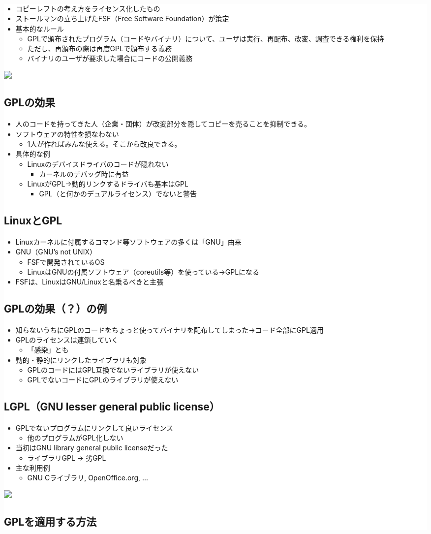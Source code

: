 * コピーレフトの考え方をライセンス化したもの
* ストールマンの立ち上げたFSF（Free Software Foundation）が策定
* 基本的なルール
  * GPLで頒布されたプログラム（コードやバイナリ）について、ユーザは実行、再配布、改変、調査できる権利を保持
  * ただし、再頒布の際は再度GPLで頒布する義務
  * バイナリのユーザが要求した場合にコードの公開義務

<img width="300" src="./512px-GPLv3_Logo.svg.png" />

## GPLの効果

* 人のコードを持ってきた人（企業・団体）が改変部分を隠してコピーを売ることを抑制できる。
* ソフトウェアの特性を損なわない
  * 1人が作ればみんな使える。そこから改良できる。
* 具体的な例
  * Linuxのデバイスドライバのコードが隠れない
    * カーネルのデバッグ時に有益
  * LinuxがGPL→動的リンクするドライバも基本はGPL
    * GPL（と何かのデュアルライセンス）でないと警告

## LinuxとGPL

* Linuxカーネルに付属するコマンド等ソフトウェアの多くは「GNU」由来
* GNU（GNU’s not UNIX）
  * FSFで開発されているOS
  * LinuxはGNUの付属ソフトウェア（coreutils等）を使っている→GPLになる
* FSFは、LinuxはGNU/Linuxと名乗るべきと主張

## GPLの効果（？）の例

* 知らないうちにGPLのコードをちょっと使ってバイナリを配布してしまった→コード全部にGPL適用
* GPLのライセンスは連鎖していく
  * 「感染」とも
* 動的・静的にリンクしたライブラリも対象
  * GPLのコードにはGPL互換でないライブラリが使えない
  * GPLでないコードにGPLのライブラリが使えない

## LGPL（GNU lesser general public license）

* GPLでないプログラムにリンクして良いライセンス
  * 他のプログラムがGPL化しない
* 当初はGNU library general public licenseだった
  * ライブラリGPL → 劣GPL
* 主な利用例
  * GNU Cライブラリ, OpenOffice.org, ...

<img width="300" src="./512px-LGPLv3_Logo.svg.png" />

## GPLを適用する方法
